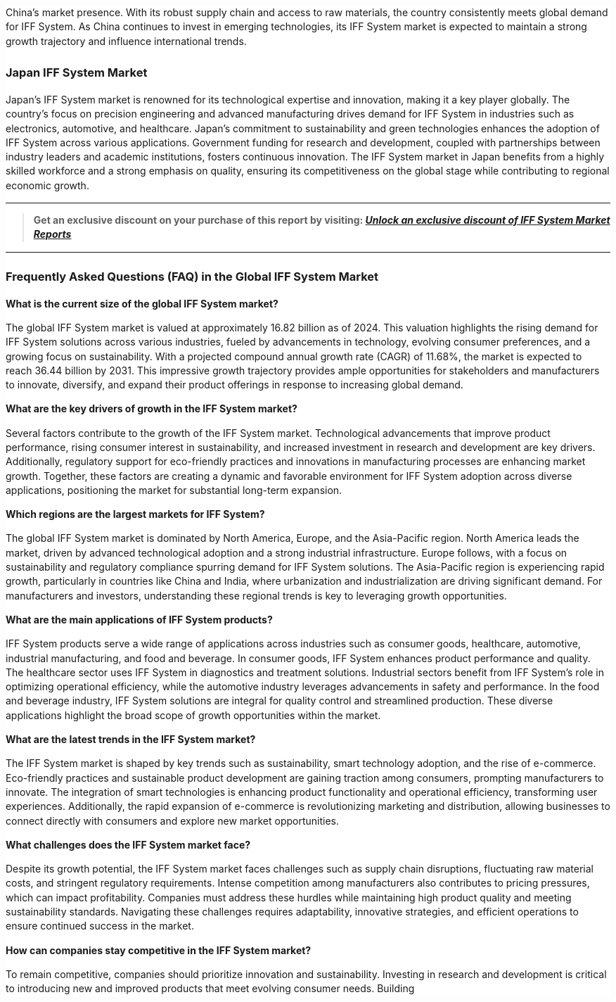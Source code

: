 China&rsquo;s market presence. With its robust supply chain and access to raw materials, the country consistently meets global demand for IFF System. As China continues to invest in emerging technologies, its IFF System market is expected to maintain a strong growth trajectory and influence international trends.</p><h3>Japan IFF System Market</h3><p>Japan&rsquo;s IFF System market is renowned for its technological expertise and innovation, making it a key player globally. The country&rsquo;s focus on precision engineering and advanced manufacturing drives demand for IFF System in industries such as electronics, automotive, and healthcare. Japan&rsquo;s commitment to sustainability and green technologies enhances the adoption of IFF System across various applications. Government funding for research and development, coupled with partnerships between industry leaders and academic institutions, fosters continuous innovation. The IFF System market in Japan benefits from a highly skilled workforce and a strong emphasis on quality, ensuring its competitiveness on the global stage while contributing to regional economic growth.</p><hr /><blockquote><p><strong>Get an exclusive discount on your purchase of this report by visiting: <em><a href="://marketresearchpulse.com/ask-for-discount/90083?utm_source=Github&amp;utm_medium=030">Unlock an exclusive discount of IFF System Market Reports</a></em>&nbsp;</strong></p></blockquote><hr /><h3>Frequently Asked Questions (FAQ) in the Global IFF System Market</h3><p><strong>What is the current size of the global IFF System market?</strong></p><p>The global IFF System market is valued at approximately 16.82 billion as of 2024. This valuation highlights the rising demand for IFF System solutions across various industries, fueled by advancements in technology, evolving consumer preferences, and a growing focus on sustainability. With a projected compound annual growth rate (CAGR) of 11.68%, the market is expected to reach 36.44 billion by 2031. This impressive growth trajectory provides ample opportunities for stakeholders and manufacturers to innovate, diversify, and expand their product offerings in response to increasing global demand.</p><p><strong>What are the key drivers of growth in the IFF System market?</strong></p><p>Several factors contribute to the growth of the IFF System market. Technological advancements that improve product performance, rising consumer interest in sustainability, and increased investment in research and development are key drivers. Additionally, regulatory support for eco-friendly practices and innovations in manufacturing processes are enhancing market growth. Together, these factors are creating a dynamic and favorable environment for IFF System adoption across diverse applications, positioning the market for substantial long-term expansion.</p><p><strong>Which regions are the largest markets for IFF System?</strong></p><p>The global IFF System market is dominated by North America, Europe, and the Asia-Pacific region. North America leads the market, driven by advanced technological adoption and a strong industrial infrastructure. Europe follows, with a focus on sustainability and regulatory compliance spurring demand for IFF System solutions. The Asia-Pacific region is experiencing rapid growth, particularly in countries like China and India, where urbanization and industrialization are driving significant demand. For manufacturers and investors, understanding these regional trends is key to leveraging growth opportunities.</p><p><strong>What are the main applications of IFF System products?</strong></p><p>IFF System products serve a wide range of applications across industries such as consumer goods, healthcare, automotive, industrial manufacturing, and food and beverage. In consumer goods, IFF System enhances product performance and quality. The healthcare sector uses IFF System in diagnostics and treatment solutions. Industrial sectors benefit from IFF System&rsquo;s role in optimizing operational efficiency, while the automotive industry leverages advancements in safety and performance. In the food and beverage industry, IFF System solutions are integral for quality control and streamlined production. These diverse applications highlight the broad scope of growth opportunities within the market.</p><p><strong>What are the latest trends in the IFF System market?</strong></p><p>The IFF System market is shaped by key trends such as sustainability, smart technology adoption, and the rise of e-commerce. Eco-friendly practices and sustainable product development are gaining traction among consumers, prompting manufacturers to innovate. The integration of smart technologies is enhancing product functionality and operational efficiency, transforming user experiences. Additionally, the rapid expansion of e-commerce is revolutionizing marketing and distribution, allowing businesses to connect directly with consumers and explore new market opportunities.</p><p><strong>What challenges does the IFF System market face?</strong></p><p>Despite its growth potential, the IFF System market faces challenges such as supply chain disruptions, fluctuating raw material costs, and stringent regulatory requirements. Intense competition among manufacturers also contributes to pricing pressures, which can impact profitability. Companies must address these hurdles while maintaining high product quality and meeting sustainability standards. Navigating these challenges requires adaptability, innovative strategies, and efficient operations to ensure continued success in the market.</p><p><strong>How can companies stay competitive in the IFF System market?</strong></p><p>To remain competitive, companies should prioritize innovation and sustainability. Investing in research and development is critical to introducing new and improved products that meet evolving consumer needs. Building